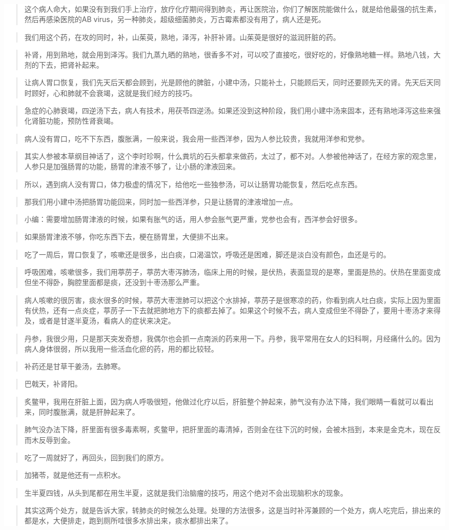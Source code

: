 > 这个病人命大，如果没有到我们手上治疗，放疗化疗期间得到肺炎，再让医院治，你们了解医院能做什么，就是给他最强的抗生素，然后再感染医院的AB virus，另一种肺炎，超级细菌肺炎，万古霉素都没有用了，病人还是死。

> 我们用这个药，在攻的同时，补，山茱萸，熟地，泽泻，补肝补肾。山茱萸是很好的滋润肝脏的药。

> 补肾，用到熟地，就会用到泽泻。我们九蒸九晒的熟地，很香多不对，可以咬了直接吃，很好吃的，好像熟地糖一样。熟地八钱，大剂的下去，把肾补起来。

> 让病人胃口恢复，我们先天后天都会顾到，光是顾他的脾脏，小建中汤，只能补土，只能顾后天，同时还要顾先天的肾。先天后天同时顾好，心和肺就不会衰竭，这就是我们经方的技巧。

> 急症的心肺衰竭，四逆汤下去，病人有技术，用茯苓四逆汤。如果还没到这种阶段，我们用小建中汤来固本，还有熟地泽泻这些来强化肾脏功能，预防性肾衰竭。

> 病人没有胃口，吃不下东西，腹胀满，一般来说，我会用一些西洋参，因为人参比较贵，我就用洋参和党参。

> 其实人参被本草纲目神话了，这个李时珍啊，什么粪坑的石头都拿来做药，太过了，都不对。人参被他神话了，在经方家的观念里，人参只是加强肠胃的功能，肠胃的津液不够了，让小肠的津液回来。

> 所以，遇到病人没有胃口，体力极虚的情况下，给他吃一些独参汤，可以让肠胃功能恢复，然后吃点东西。

> 那我们用小建中汤把肠胃功能回来，同时加一些西洋参，只是让肠胃的津液增加一点。

> 小编：需要增加肠胃津液的时候，如果有胀气的话，用人参会胀气更严重，党参也会有，西洋参会好很多。

> 如果肠胃津液不够，你吃东西下去，梗在肠胃里，大便排不出来。

> 吃了一周后，胃口恢复了，咳嗽还是很多，出白痰，口渴温饮，呼吸还是困难，脚还是淡白没有颜色，血还是亏的。

> 呼吸困难，咳嗽很多，我们用葶苈子，葶苈大枣泻肺汤，临床上用的时候，是伏热，表面显现的是寒，里面是热的。伏热在里面变成但坐不得卧，胸腔里面都是痰，还没到十枣汤那么严重。

> 病人咳嗽的很厉害，痰水很多的时候，葶苈大枣泄肺可以把这个水排掉，葶苈子是很寒凉的药，你看到病人吐白痰，实际上因为里面有伏热，还有一点炎症，葶苈子一下去就把肺地方下的痰都去掉了。如果这个时候不去，病人变成但坐不得卧了，要用十枣汤才来得及，或者是甘遂半夏汤，看病人的症状来决定。

> 丹参，我很少用，只是那天突发奇想，我偶尔也会抓一点南派的药来用一下。丹参，我平常用在女人的妇科啊，月经痛什么的。因为病人身体很弱，所以我用一些活血化瘀的药，用的都比较轻。

> 补药还是甘草干姜汤，去肺寒。

> 巴戟天，补肾阳。

> 炙鳖甲，我用在肝脏上面，因为病人呼吸很短，他做过化疗以后，肝脏整个肿起来，肺气没有办法下降，我们眼睛一看就可以看出来，同时腹胀满，就是肝肿起来了。

> 肺气没办法下降，肝里面有很多毒素啊，炙鳖甲，把肝里面的毒清掉，否则金在往下沉的时候，会被木挡到，本来是金克木，现在反而木反辱到金。

> 吃了一周就好了，再回头，回到我们的原方。

> 加猪苓，就是他还有一点积水。

> 生半夏四钱，从头到尾都在用生半夏，这就是我们治脑瘤的技巧，用这个绝对不会出现脑积水的现象。

> 其实这两个处方，就是告诉大家，转肺炎的时候怎么处理。处理的方法很多，这是当时补泻兼顾的一个处方，病人吃完后，排出来的都是水，大便排走，跑到厕所哇很多水排出来，痰水都排出来了。
